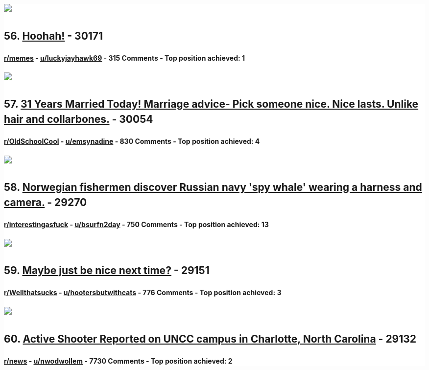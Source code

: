 <a href="https://i.redd.it/pjgoxieygfv21.jpg"><img src="https://b.thumbs.redditmedia.com/woke7G6hXILhF25pAirVeT1Qpwr2pTHTf-wW5IrTyzk.jpg"></img></a>

## 56. [Hoohah!](http://reddit.com/r/memes/comments/biyzqj/hoohah/) - 30171
#### [r/memes](http://reddit.com/r/memes) - [u/luckyjayhawk69](http://reddit.com/u/luckyjayhawk69) - 315 Comments - Top position achieved: 1

<a href="https://i.redd.it/2cnc260jtbv21.jpg"><img src="https://b.thumbs.redditmedia.com/bk0WEFRULPKGlYV1PmQNc8Ap240KmxP1XhP7ZIccSSs.jpg"></img></a>

## 57. [31 Years Married Today! Marriage advice- Pick someone nice. Nice lasts. Unlike hair and collarbones.](http://reddit.com/r/OldSchoolCool/comments/bj84cn/31_years_married_today_marriage_advice_pick/) - 30054
#### [r/OldSchoolCool](http://reddit.com/r/OldSchoolCool) - [u/emsynadine](http://reddit.com/u/emsynadine) - 830 Comments - Top position achieved: 4

<a href="https://i.redd.it/vqtuuxlingv21.jpg"><img src="https://b.thumbs.redditmedia.com/1rPPas25QL-ivKnnAGO-7BsyqYGan7JeiZ0GxCh2d9c.jpg"></img></a>

## 58. [Norwegian fishermen discover Russian navy 'spy whale' wearing a harness and camera.](http://reddit.com/r/interestingasfuck/comments/bixi79/norwegian_fishermen_discover_russian_navy_spy/) - 29270
#### [r/interestingasfuck](http://reddit.com/r/interestingasfuck) - [u/bsurfn2day](http://reddit.com/u/bsurfn2day) - 750 Comments - Top position achieved: 13

<a href="https://gfycat.com/plushsnivelingkestrel"><img src="https://b.thumbs.redditmedia.com/Bns_xuUZ83UCvAaYjEqaVBcZyXAHIJ-6OM2g1H2yRKc.jpg"></img></a>

## 59. [Maybe just be nice next time?](http://reddit.com/r/Wellthatsucks/comments/bjamkl/maybe_just_be_nice_next_time/) - 29151
#### [r/Wellthatsucks](http://reddit.com/r/Wellthatsucks) - [u/hootersbutwithcats](http://reddit.com/u/hootersbutwithcats) - 776 Comments - Top position achieved: 3

<a href="https://i.redd.it/brosr8rcqhv21.jpg"><img src="https://a.thumbs.redditmedia.com/UsnDf71HKsTbU3KDadC23E9KPmQ1-_J6R2vtQtY-Z60.jpg"></img></a>

## 60. [Active Shooter Reported on UNCC campus in Charlotte, North Carolina](http://reddit.com/r/news/comments/bj9gs8/active_shooter_reported_on_uncc_campus_in/) - 29132
#### [r/news](http://reddit.com/r/news) - [u/nwodwollem](http://reddit.com/u/nwodwollem) - 7730 Comments - Top position achieved: 2
